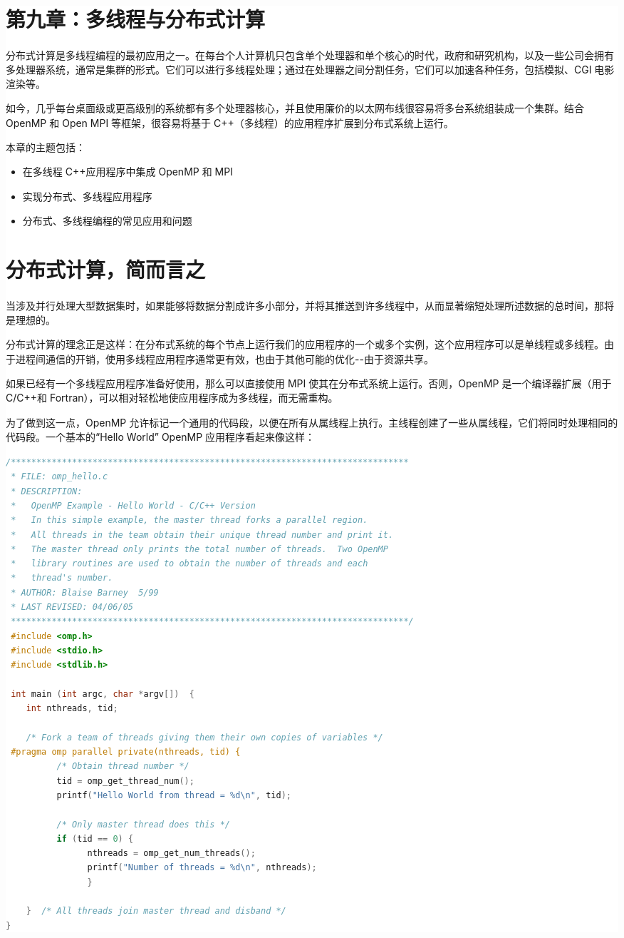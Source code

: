 # 第九章：多线程与分布式计算

分布式计算是多线程编程的最初应用之一。在每台个人计算机只包含单个处理器和单个核心的时代，政府和研究机构，以及一些公司会拥有多处理器系统，通常是集群的形式。它们可以进行多线程处理；通过在处理器之间分割任务，它们可以加速各种任务，包括模拟、CGI 电影渲染等。

如今，几乎每台桌面级或更高级别的系统都有多个处理器核心，并且使用廉价的以太网布线很容易将多台系统组装成一个集群。结合 OpenMP 和 Open MPI 等框架，很容易将基于 C++（多线程）的应用程序扩展到分布式系统上运行。

本章的主题包括：

+   在多线程 C++应用程序中集成 OpenMP 和 MPI

+   实现分布式、多线程应用程序

+   分布式、多线程编程的常见应用和问题

# 分布式计算，简而言之

当涉及并行处理大型数据集时，如果能够将数据分割成许多小部分，并将其推送到许多线程中，从而显著缩短处理所述数据的总时间，那将是理想的。

分布式计算的理念正是这样：在分布式系统的每个节点上运行我们的应用程序的一个或多个实例，这个应用程序可以是单线程或多线程。由于进程间通信的开销，使用多线程应用程序通常更有效，也由于其他可能的优化--由于资源共享。

如果已经有一个多线程应用程序准备好使用，那么可以直接使用 MPI 使其在分布式系统上运行。否则，OpenMP 是一个编译器扩展（用于 C/C++和 Fortran），可以相对轻松地使应用程序成为多线程，而无需重构。

为了做到这一点，OpenMP 允许标记一个通用的代码段，以便在所有从属线程上执行。主线程创建了一些从属线程，它们将同时处理相同的代码段。一个基本的“Hello World” OpenMP 应用程序看起来像这样：

```cpp
/******************************************************************************
 * FILE: omp_hello.c
 * DESCRIPTION:
 *   OpenMP Example - Hello World - C/C++ Version
 *   In this simple example, the master thread forks a parallel region.
 *   All threads in the team obtain their unique thread number and print it.
 *   The master thread only prints the total number of threads.  Two OpenMP
 *   library routines are used to obtain the number of threads and each
 *   thread's number.
 * AUTHOR: Blaise Barney  5/99
 * LAST REVISED: 04/06/05
 ******************************************************************************/
 #include <omp.h>
 #include <stdio.h>
 #include <stdlib.h>

 int main (int argc, char *argv[])  {
    int nthreads, tid;

    /* Fork a team of threads giving them their own copies of variables */
 #pragma omp parallel private(nthreads, tid) {
          /* Obtain thread number */
          tid = omp_get_thread_num();
          printf("Hello World from thread = %d\n", tid);

          /* Only master thread does this */
          if (tid == 0) {
                nthreads = omp_get_num_threads();
                printf("Number of threads = %d\n", nthreads);
                }

    }  /* All threads join master thread and disband */ 
} 

```
